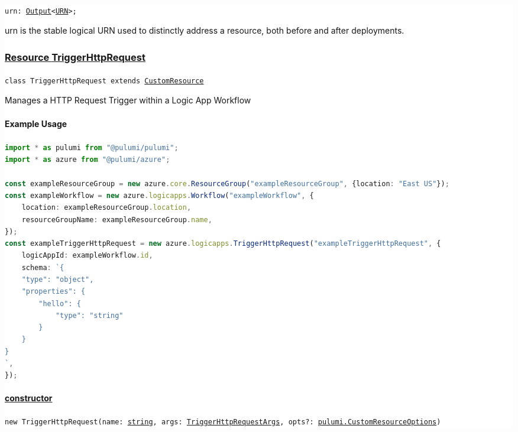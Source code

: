 <pre class="highlight"><code><span class='kd'></span>urn: <a href='/docs/reference/pkg/nodejs/pulumi/pulumi/#Output'>Output</a>&lt;<a href='/docs/reference/pkg/nodejs/pulumi/pulumi/#URN'>URN</a>&gt;;</code></pre>

urn is the stable logical URN used to distinctly address a resource, both before and after
deployments.

<h3 class="pdoc-module-header" id="TriggerHttpRequest" data-link-title="TriggerHttpRequest">
    <a href="https://github.com/pulumi/pulumi-azure/blob/b3cc20bdfecc18d2930ee34b92e74fb2d96db10d/sdk/nodejs/logicapps/triggerHttpRequest.ts#L37">
        Resource <strong>TriggerHttpRequest</strong>
    </a>
</h3>

<pre class="highlight"><code><span class='kr'>class</span> <span class='nx'>TriggerHttpRequest</span> <span class='kr'>extends</span> <a href='/docs/reference/pkg/nodejs/pulumi/pulumi/#CustomResource'>CustomResource</a></code></pre>

Manages a HTTP Request Trigger within a Logic App Workflow

#### Example Usage



```typescript
import * as pulumi from "@pulumi/pulumi";
import * as azure from "@pulumi/azure";

const exampleResourceGroup = new azure.core.ResourceGroup("exampleResourceGroup", {location: "East US"});
const exampleWorkflow = new azure.logicapps.Workflow("exampleWorkflow", {
    location: exampleResourceGroup.location,
    resourceGroupName: exampleResourceGroup.name,
});
const exampleTriggerHttpRequest = new azure.logicapps.TriggerHttpRequest("exampleTriggerHttpRequest", {
    logicAppId: exampleWorkflow.id,
    schema: `{
    "type": "object",
    "properties": {
        "hello": {
            "type": "string"
        }
    }
}
`,
});
```

<h4 class="pdoc-member-header" id="TriggerHttpRequest-constructor">
<a class="pdoc-child-name" href="https://github.com/pulumi/pulumi-azure/blob/b3cc20bdfecc18d2930ee34b92e74fb2d96db10d/sdk/nodejs/logicapps/triggerHttpRequest.ts#L84"> <b>constructor</b></a>
</h4>


<pre class="highlight"><code><span class='kd'></span><span class='kd'>new</span> TriggerHttpRequest(name: <span class='kd'><a href='https://developer.mozilla.org/en-US/docs/Web/JavaScript/Reference/Global_Objects/String'>string</a></span>, args: <a href='#TriggerHttpRequestArgs'>TriggerHttpRequestArgs</a>, opts?: <a href='/docs/reference/pkg/nodejs/pulumi/pulumi/#CustomResourceOptions'>pulumi.CustomResourceOptions</a>)</code></pre>
